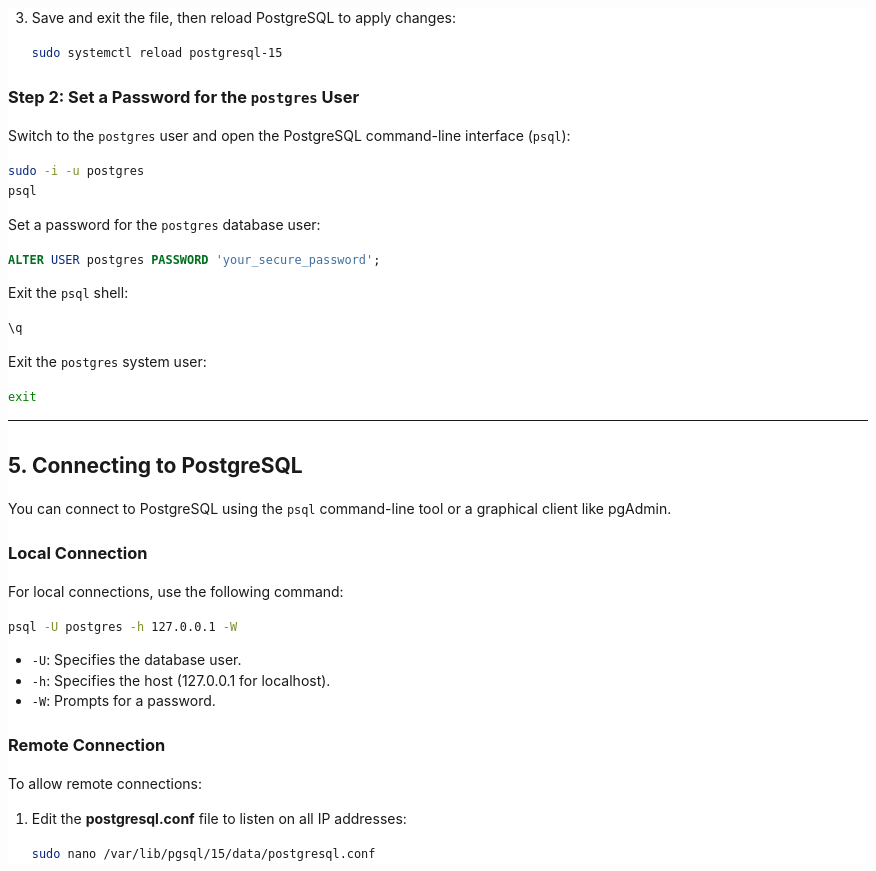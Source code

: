 3. Save and exit the file, then reload PostgreSQL to apply changes:

   ```bash
   sudo systemctl reload postgresql-15
   ```

### Step 2: Set a Password for the `postgres` User

Switch to the `postgres` user and open the PostgreSQL command-line interface (`psql`):

```bash
sudo -i -u postgres
psql
```

Set a password for the `postgres` database user:

```sql
ALTER USER postgres PASSWORD 'your_secure_password';
```

Exit the `psql` shell:

```sql
\q
```

Exit the `postgres` system user:

```bash
exit
```

---

## 5. Connecting to PostgreSQL

You can connect to PostgreSQL using the `psql` command-line tool or a graphical client like pgAdmin.

### Local Connection

For local connections, use the following command:

```bash
psql -U postgres -h 127.0.0.1 -W
```

- `-U`: Specifies the database user.
- `-h`: Specifies the host (127.0.0.1 for localhost).
- `-W`: Prompts for a password.

### Remote Connection

To allow remote connections:

1. Edit the **postgresql.conf** file to listen on all IP addresses:

   ```bash
   sudo nano /var/lib/pgsql/15/data/postgresql.conf
   ```
